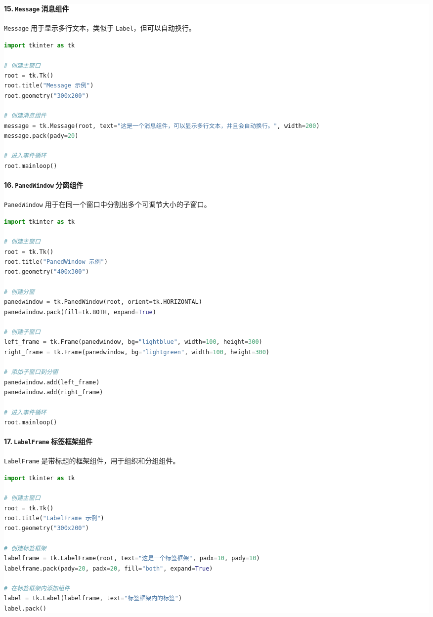 #### 15. `Message` 消息组件

`Message` 用于显示多行文本，类似于 `Label`，但可以自动换行。

```python
import tkinter as tk

# 创建主窗口
root = tk.Tk()
root.title("Message 示例")
root.geometry("300x200")

# 创建消息组件
message = tk.Message(root, text="这是一个消息组件，可以显示多行文本，并且会自动换行。", width=200)
message.pack(pady=20)

# 进入事件循环
root.mainloop()
```

#### 16. `PanedWindow` 分窗组件

`PanedWindow` 用于在同一个窗口中分割出多个可调节大小的子窗口。

```python
import tkinter as tk

# 创建主窗口
root = tk.Tk()
root.title("PanedWindow 示例")
root.geometry("400x300")

# 创建分窗
panedwindow = tk.PanedWindow(root, orient=tk.HORIZONTAL)
panedwindow.pack(fill=tk.BOTH, expand=True)

# 创建子窗口
left_frame = tk.Frame(panedwindow, bg="lightblue", width=100, height=300)
right_frame = tk.Frame(panedwindow, bg="lightgreen", width=100, height=300)

# 添加子窗口到分窗
panedwindow.add(left_frame)
panedwindow.add(right_frame)

# 进入事件循环
root.mainloop()
```

#### 17. `LabelFrame` 标签框架组件

`LabelFrame` 是带标题的框架组件，用于组织和分组组件。

```python
import tkinter as tk

# 创建主窗口
root = tk.Tk()
root.title("LabelFrame 示例")
root.geometry("300x200")

# 创建标签框架
labelframe = tk.LabelFrame(root, text="这是一个标签框架", padx=10, pady=10)
labelframe.pack(pady=20, padx=20, fill="both", expand=True)

# 在标签框架内添加组件
label = tk.Label(labelframe, text="标签框架内的标签")
label.pack()
```